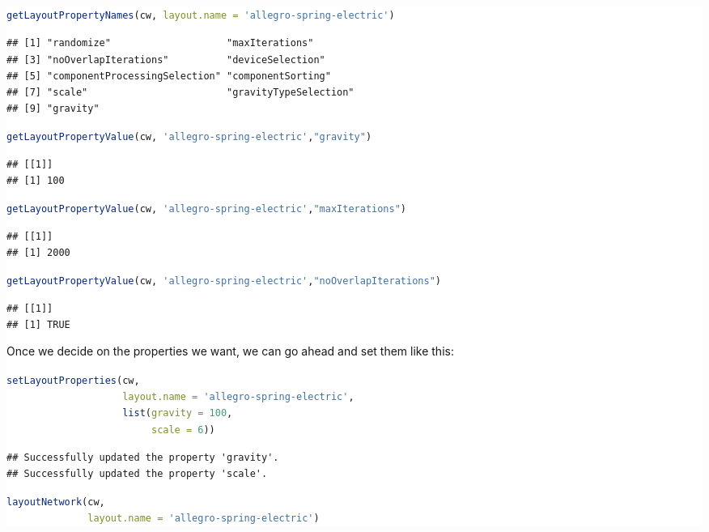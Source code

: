 ```r
getLayoutPropertyNames(cw, layout.name = 'allegro-spring-electric')
```

```
## [1] "randomize"                    "maxIterations"               
## [3] "noOverlapIterations"          "deviceSelection"             
## [5] "componentProcessingSelection" "componentSorting"            
## [7] "scale"                        "gravityTypeSelection"        
## [9] "gravity"
```

```r
getLayoutPropertyValue(cw, 'allegro-spring-electric',"gravity") 
```

```
## [[1]]
## [1] 100
```

```r
getLayoutPropertyValue(cw, 'allegro-spring-electric',"maxIterations")  
```

```
## [[1]]
## [1] 2000
```

```r
getLayoutPropertyValue(cw, 'allegro-spring-electric',"noOverlapIterations")
```

```
## [[1]]
## [1] TRUE
```

Once we decide on the properties we want, we can go ahead and set them like this:


```r
setLayoutProperties(cw,
                    layout.name = 'allegro-spring-electric',
                    list(gravity = 100,
                         scale = 6))
```

```
## Successfully updated the property 'gravity'.
## Successfully updated the property 'scale'.
```

```r
layoutNetwork(cw,
              layout.name = 'allegro-spring-electric')
```
